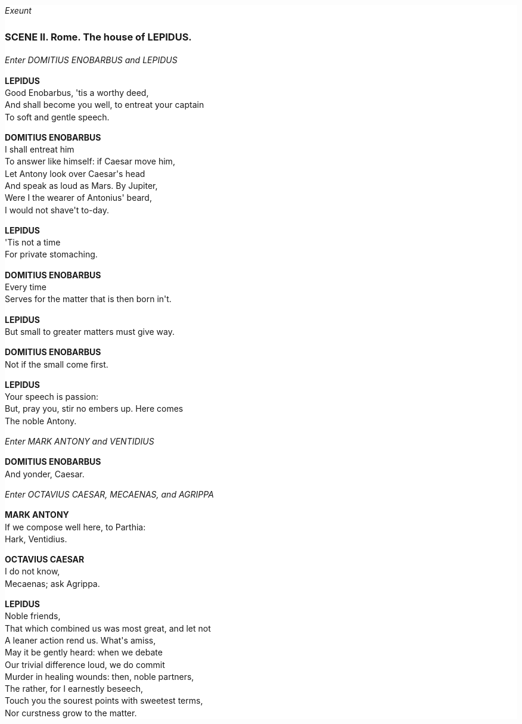 _Exeunt_

### SCENE II. Rome. The house of LEPIDUS.

_Enter DOMITIUS ENOBARBUS and LEPIDUS_

**LEPIDUS**  
Good Enobarbus, 'tis a worthy deed,  
And shall become you well, to entreat your captain  
To soft and gentle speech.

**DOMITIUS ENOBARBUS**  
I shall entreat him  
To answer like himself: if Caesar move him,  
Let Antony look over Caesar's head  
And speak as loud as Mars. By Jupiter,  
Were I the wearer of Antonius' beard,  
I would not shave't to-day.

**LEPIDUS**  
'Tis not a time  
For private stomaching.

**DOMITIUS ENOBARBUS**  
Every time  
Serves for the matter that is then born in't.

**LEPIDUS**  
But small to greater matters must give way.

**DOMITIUS ENOBARBUS**  
Not if the small come first.

**LEPIDUS**  
Your speech is passion:  
But, pray you, stir no embers up. Here comes  
The noble Antony.

_Enter MARK ANTONY and VENTIDIUS_

**DOMITIUS ENOBARBUS**  
And yonder, Caesar.

_Enter OCTAVIUS CAESAR, MECAENAS, and AGRIPPA_

**MARK ANTONY**  
If we compose well here, to Parthia:  
Hark, Ventidius.

**OCTAVIUS CAESAR**  
I do not know,  
Mecaenas; ask Agrippa.

**LEPIDUS**  
Noble friends,  
That which combined us was most great, and let not  
A leaner action rend us. What's amiss,  
May it be gently heard: when we debate  
Our trivial difference loud, we do commit  
Murder in healing wounds: then, noble partners,  
The rather, for I earnestly beseech,  
Touch you the sourest points with sweetest terms,  
Nor curstness grow to the matter.
